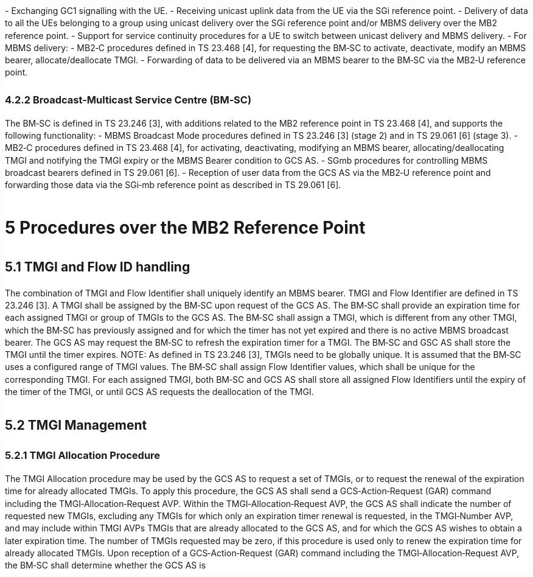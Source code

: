 \- Exchanging GC1 signalling with the UE.
\- Receiving unicast uplink data from the UE via the SGi reference point.
\- Delivery of data to all the UEs belonging to a group using unicast delivery
over the SGi reference point and/or MBMS delivery over the MB2 reference
point.
\- Support for service continuity procedures for a UE to switch between
unicast delivery and MBMS delivery.
\- For MBMS delivery:
\- MB2‑C procedures defined in TS 23.468 [4], for requesting the BM‑SC to
activate, deactivate, modify an MBMS bearer, allocate/deallocate TMGI.
\- Forwarding of data to be delivered via an MBMS bearer to the BM‑SC via the
MB2‑U reference point.
### 4.2.2 Broadcast-Multicast Service Centre (BM‑SC)
The BM‑SC is defined in TS 23.246 [3], with additions related to the MB2
reference point in TS 23.468 [4], and supports the following functionality:
\- MBMS Broadcast Mode procedures defined in TS 23.246 [3] (stage 2) and in TS
29.061 [6] (stage 3).
\- MB2‑C procedures defined in TS 23.468 [4], for activating, deactivating,
modifying an MBMS bearer, allocating/deallocating TMGI and notifying the TMGI
expiry or the MBMS Bearer condition to GCS AS.
\- SGmb procedures for controlling MBMS broadcast bearers defined in TS 29.061
[6].
\- Reception of user data from the GCS AS via the MB2‑U reference point and
forwarding those data via the SGi‑mb reference point as described in TS 29.061
[6].
# 5 Procedures over the MB2 Reference Point
## 5.1 TMGI and Flow ID handling
The combination of TMGI and Flow Identifier shall uniquely identify an MBMS
bearer. TMGI and Flow Identifier are defined in TS 23.246 [3].
A TMGI shall be assigned by the BM‑SC upon request of the GCS AS. The BM‑SC
shall provide an expiration time for each assigned TMGI or group of TMGIs to
the GCS AS. The BM‑SC shall assign a TMGI, which is different from any other
TMGI, which the BM‑SC has previously assigned and for which the timer has not
yet expired and there is no active MBMS broadcast bearer. The GCS AS may
request the BM‑SC to refresh the expiration timer for a TMGI. The BM‑SC and
GSC AS shall store the TMGI until the timer expires.
NOTE: As defined in TS 23.246 [3], TMGIs need to be globally unique. It is
assumed that the BM‑SC uses a configured range of TMGI values.
The BM‑SC shall assign Flow Identifier values, which shall be unique for the
corresponding TMGI. For each assigned TMGI, both BM‑SC and GCS AS shall store
all assigned Flow Identifiers until the expiry of the timer of the TMGI, or
until GCS AS requests the deallocation of the TMGI.
## 5.2 TMGI Management
### 5.2.1 TMGI Allocation Procedure
The TMGI Allocation procedure may be used by the GCS AS to request a set of
TMGIs, or to request the renewal of the expiration time for already allocated
TMGIs.
To apply this procedure, the GCS AS shall send a GCS‑Action‑Request (GAR)
command including the TMGI‑Allocation‑Request AVP. Within the
TMGI‑Allocation‑Request AVP, the GCS AS shall indicate the number of requested
new TMGIs, excluding any TMGIs for which only an expiration timer renewal is
requested, in the TMGI‑Number AVP, and may include within TMGI AVPs TMGIs that
are already allocated to the GCS AS, and for which the GCS AS wishes to obtain
a later expiration time. The number of TMGIs requested may be zero, if this
procedure is used only to renew the expiration time for already allocated
TMGIs.
Upon reception of a GCS‑Action‑Request (GAR) command including the
TMGI‑Allocation‑Request AVP, the BM‑SC shall determine whether the GCS AS is